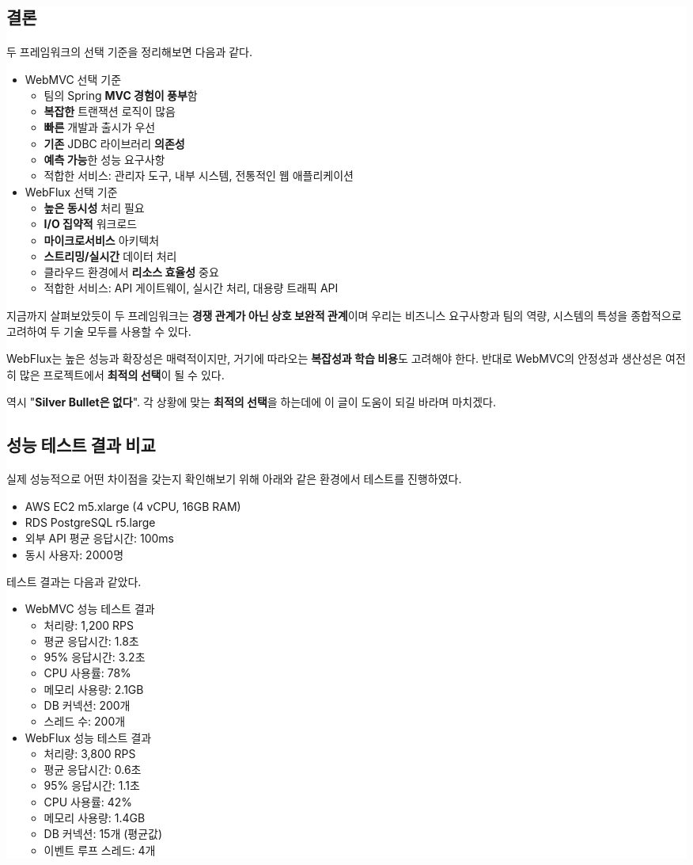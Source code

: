 
## 결론
두 프레임워크의 선택 기준을 정리해보면 다음과 같다.

- WebMVC 선택 기준 
  - 팀의 Spring **MVC 경험이 풍부**함 
  - **복잡한** 트랜잭션 로직이 많음 
  - **빠른** 개발과 출시가 우선
  - **기존** JDBC 라이브러리 **의존성**
  - **예측 가능**한 성능 요구사항
  - 적합한 서비스: 관리자 도구, 내부 시스템, 전통적인 웹 애플리케이션
- WebFlux 선택 기준
  - **높은 동시성** 처리 필요
  - **I/O 집약적** 워크로드 
  - **마이크로서비스** 아키텍처
  - **스트리밍/실시간** 데이터 처리 
  - 클라우드 환경에서 **리소스 효율성** 중요 
  - 적합한 서비스: API 게이트웨이, 실시간 처리, 대용량 트래픽 API

지금까지 살펴보았듯이 두 프레임워크는 **경쟁 관계가 아닌 상호 보완적 관계**이며 우리는 비즈니스 요구사항과 팀의 역량, 시스템의 특성을 종합적으로 고려하여 두 기술 모두를 사용할 수 있다.

WebFlux는 높은 성능과 확장성은 매력적이지만, 거기에 따라오는 **복잡성과 학습 비용**도 고려해야 한다. 반대로 WebMVC의 안정성과 생산성은 여전히 많은 프로젝트에서 **최적의 선택**이 될 수 있다.

역시 "**Silver Bullet은 없다**". 각 상황에 맞는 **최적의 선택**을 하는데에 이 글이 도움이 되길 바라며 마치겠다.


## 성능 테스트 결과 비교
실제 성능적으로 어떤 차이점을 갖는지 확인해보기 위해 아래와 같은 환경에서 테스트를 진행하였다.

- AWS EC2 m5.xlarge (4 vCPU, 16GB RAM)
- RDS PostgreSQL r5.large
- 외부 API 평균 응답시간: 100ms
- 동시 사용자: 2000명

테스트 결과는 다음과 같았다.

- WebMVC 성능 테스트 결과
  - 처리량: 1,200 RPS
  - 평균 응답시간: 1.8초
  - 95% 응답시간: 3.2초
  - CPU 사용률: 78%
  - 메모리 사용량: 2.1GB
  - DB 커넥션: 200개
  - 스레드 수: 200개
- WebFlux 성능 테스트 결과
  - 처리량: 3,800 RPS
  - 평균 응답시간: 0.6초
  - 95% 응답시간: 1.1초
  - CPU 사용률: 42%
  - 메모리 사용량: 1.4GB
  - DB 커넥션: 15개 (평균값)
  - 이벤트 루프 스레드: 4개